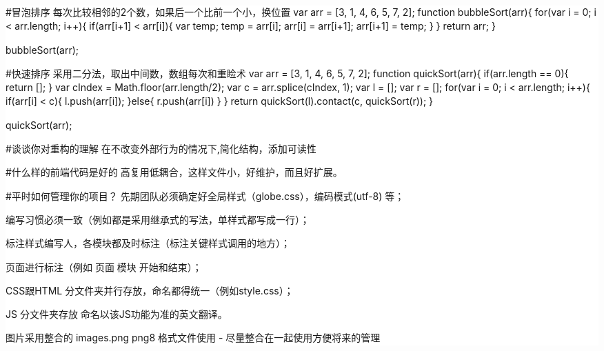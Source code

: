 #冒泡排序
每次比较相邻的2个数，如果后一个比前一个小，换位置
var arr = [3, 1, 4, 6, 5, 7, 2];
function bubbleSort(arr){
  for(var i = 0; i < arr.length; i++){
    if(arr[i+1] < arr[i]){
        var temp;
        temp = arr[i];
        arr[i] = arr[i+1];
        arr[i+1] = temp;
    }
  }
  return arr;
}

bubbleSort(arr);


#快速排序
采用二分法，取出中间数，数组每次和重睑术
var arr = [3, 1, 4, 6, 5, 7, 2];
function quickSort(arr){
  if(arr.length == 0){
    return [];
  }
  var cIndex = Math.floor(arr.length/2);
  var c = arr.splice(cIndex, 1);
  var l = [];
  var r = [];
  for(var i = 0; i < arr.length; i++){
    if(arr[i] < c){
      l.push(arr[i]);
    }else{
      r.push(arr[i])
    }
  }
  return quickSort(l).contact(c, quickSort(r));
}

quickSort(arr);

#谈谈你对重构的理解
在不改变外部行为的情况下,简化结构，添加可读性

#什么样的前端代码是好的
高复用低耦合，这样文件小，好维护，而且好扩展。

#平时如何管理你的项目？
先期团队必须确定好全局样式（globe.css），编码模式(utf-8) 等；

编写习惯必须一致（例如都是采用继承式的写法，单样式都写成一行）；

标注样式编写人，各模块都及时标注（标注关键样式调用的地方）；

页面进行标注（例如 页面 模块 开始和结束）；

CSS跟HTML 分文件夹并行存放，命名都得统一（例如style.css）；

JS 分文件夹存放 命名以该JS功能为准的英文翻译。

图片采用整合的 images.png png8 格式文件使用 - 尽量整合在一起使用方便将来的管理
